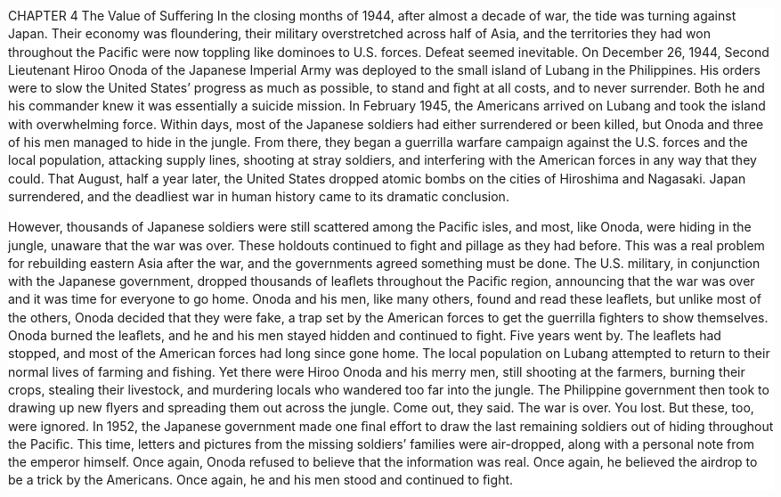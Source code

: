 CHAPTER 4
The Value of Suﬀering
In the closing months of 1944, after almost a decade of
war, the tide was turning against Japan. Their economy was
ﬂoundering, their military overstretched across half of Asia,
and the territories they had won throughout the Paciﬁc were
now toppling like dominoes to U.S. forces. Defeat seemed
inevitable.
On December 26, 1944, Second Lieutenant Hiroo Onoda
of the Japanese Imperial Army was deployed to the small
island of Lubang in the Philippines. His orders were to slow
the United States’ progress as much as possible, to stand
and ﬁght at all costs, and to never surrender. Both he and
his commander knew it was essentially a suicide mission.
In February 1945, the Americans arrived on Lubang and
took the island with overwhelming force. Within days, most
of the Japanese soldiers had either surrendered or been
killed, but Onoda and three of his men managed to hide in
the jungle. From there, they began a guerrilla warfare
campaign against the U.S. forces and the local population,
attacking supply lines, shooting at stray soldiers, and
interfering with the American forces in any way that they
could.
That August, half a year later, the United States dropped
atomic bombs on the cities of Hiroshima and Nagasaki.
Japan surrendered, and the deadliest war in human history
came to its dramatic conclusion.

However, thousands of Japanese soldiers were still
scattered among the Paciﬁc isles, and most, like Onoda,
were hiding in the jungle, unaware that the war was over.
These holdouts continued to ﬁght and pillage as they had
before. This was a real problem for rebuilding eastern Asia
after the war, and the governments agreed something must
be done.
The U.S. military, in conjunction with the Japanese
government, dropped thousands of leaﬂets throughout the
Paciﬁc region, announcing that the war was over and it was
time for everyone to go home. Onoda and his men, like
many others, found and read these leaﬂets, but unlike most
of the others, Onoda decided that they were fake, a trap set
by the American forces to get the guerrilla ﬁghters to show
themselves. Onoda burned the leaﬂets, and he and his men
stayed hidden and continued to ﬁght.
Five years went by. The leaﬂets had stopped, and most of
the American forces had long since gone home. The local
population on Lubang attempted to return to their normal
lives of farming and ﬁshing. Yet there were Hiroo Onoda and
his merry men, still shooting at the farmers, burning their
crops, stealing their livestock, and murdering locals who
wandered too far into the jungle. The Philippine government
then took to drawing up new ﬂyers and spreading them out
across the jungle. Come out, they said. The war is over. You
lost.
But these, too, were ignored.
In 1952, the Japanese government made one ﬁnal eﬀort
to draw the last remaining soldiers out of hiding throughout
the Paciﬁc. This time, letters and pictures from the missing
soldiers’ families were air-dropped, along with a personal
note from the emperor himself. Once again, Onoda refused
to believe that the information was real. Once again, he
believed the airdrop to be a trick by the Americans. Once
again, he and his men stood and continued to ﬁght.
